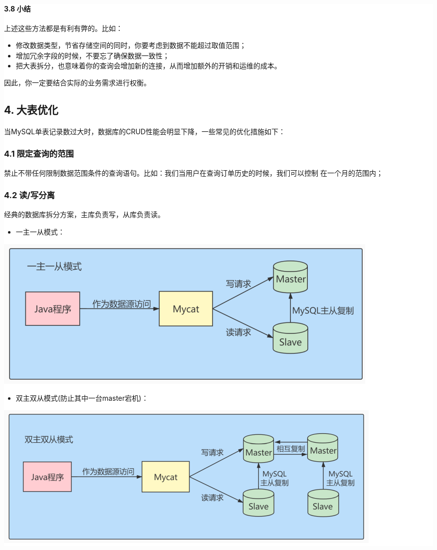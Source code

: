 #### 3.8 小结

上述这些方法都是有利有弊的。比如：

* 修改数据类型，节省存储空间的同时，你要考虑到数据不能超过取值范围； 
* 增加冗余字段的时候，不要忘了确保数据一致性； 
* 把大表拆分，也意味着你的查询会增加新的连接，从而增加额外的开销和运维的成本。

因此，你一定要结合实际的业务需求进行权衡。

## 4. 大表优化

当MySQL单表记录数过大时，数据库的CRUD性能会明显下降，一些常见的优化措施如下：

### 4.1 限定查询的范围

禁止不带任何限制数据范围条件的查询语句。比如：我们当用户在查询订单历史的时候，我们可以控制 在一个月的范围内；

###  4.2 读/写分离

经典的数据库拆分方案，主库负责写，从库负责读。

* 一主一从模式：

![image-20220707222606097](assets/image-20220707222606097-1721011367184-31.png)

* 双主双从模式(防止其中一台master宕机)：

![image-20220707222623485](assets/image-20220707222623485-1721011367184-34.png)
